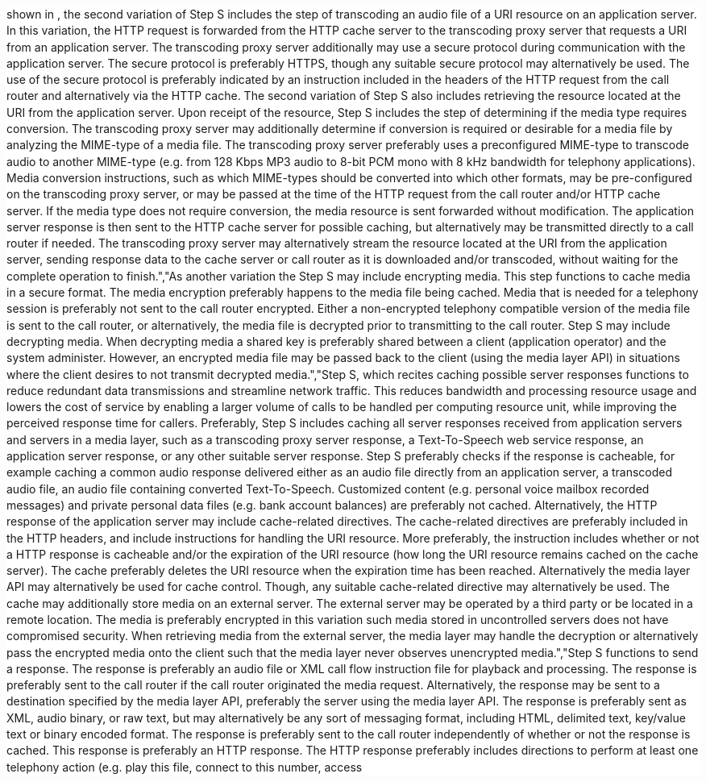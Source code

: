 shown in , the second variation of Step S includes the step of transcoding an audio file of a URI resource on an application server. In this variation, the HTTP request is forwarded from the HTTP cache server to the transcoding proxy server that requests a URI from an application server. The transcoding proxy server additionally may use a secure protocol during communication with the application server. The secure protocol is preferably HTTPS, though any suitable secure protocol may alternatively be used. The use of the secure protocol is preferably indicated by an instruction included in the headers of the HTTP request from the call router and alternatively via the HTTP cache. The second variation of Step S also includes retrieving the resource located at the URI from the application server. Upon receipt of the resource, Step S includes the step of determining if the media type requires conversion. The transcoding proxy server may additionally determine if conversion is required or desirable for a media file by analyzing the MIME-type of a media file. The transcoding proxy server preferably uses a preconfigured MIME-type to transcode audio to another MIME-type (e.g. from 128 Kbps MP3 audio to 8-bit PCM mono with 8 kHz bandwidth for telephony applications). Media conversion instructions, such as which MIME-types should be converted into which other formats, may be pre-configured on the transcoding proxy server, or may be passed at the time of the HTTP request from the call router and\/or HTTP cache server. If the media type does not require conversion, the media resource is sent forwarded without modification. The application server response is then sent to the HTTP cache server for possible caching, but alternatively may be transmitted directly to a call router if needed. The transcoding proxy server may alternatively stream the resource located at the URI from the application server, sending response data to the cache server or call router as it is downloaded and\/or transcoded, without waiting for the complete operation to finish.","As another variation the Step S may include encrypting media. This step functions to cache media in a secure format. The media encryption preferably happens to the media file being cached. Media that is needed for a telephony session is preferably not sent to the call router encrypted. Either a non-encrypted telephony compatible version of the media file is sent to the call router, or alternatively, the media file is decrypted prior to transmitting to the call router. Step S may include decrypting media. When decrypting media a shared key is preferably shared between a client (application operator) and the system administer. However, an encrypted media file may be passed back to the client (using the media layer API) in situations where the client desires to not transmit decrypted media.","Step S, which recites caching possible server responses functions to reduce redundant data transmissions and streamline network traffic. This reduces bandwidth and processing resource usage and lowers the cost of service by enabling a larger volume of calls to be handled per computing resource unit, while improving the perceived response time for callers. Preferably, Step S includes caching all server responses received from application servers and servers in a media layer, such as a transcoding proxy server response, a Text-To-Speech web service response, an application server response, or any other suitable server response. Step S preferably checks if the response is cacheable, for example caching a common audio response delivered either as an audio file directly from an application server, a transcoded audio file, an audio file containing converted Text-To-Speech. Customized content (e.g. personal voice mailbox recorded messages) and private personal data files (e.g. bank account balances) are preferably not cached. Alternatively, the HTTP response of the application server may include cache-related directives. The cache-related directives are preferably included in the HTTP headers, and include instructions for handling the URI resource. More preferably, the instruction includes whether or not a HTTP response is cacheable and\/or the expiration of the URI resource (how long the URI resource remains cached on the cache server). The cache preferably deletes the URI resource when the expiration time has been reached. Alternatively the media layer API may alternatively be used for cache control. Though, any suitable cache-related directive may alternatively be used. The cache may additionally store media on an external server. The external server may be operated by a third party or be located in a remote location. The media is preferably encrypted in this variation such media stored in uncontrolled servers does not have compromised security. When retrieving media from the external server, the media layer may handle the decryption or alternatively pass the encrypted media onto the client such that the media layer never observes unencrypted media.","Step S functions to send a response. The response is preferably an audio file or XML call flow instruction file for playback and processing. The response is preferably sent to the call router if the call router originated the media request. Alternatively, the response may be sent to a destination specified by the media layer API, preferably the server using the media layer API. The response is preferably sent as XML, audio binary, or raw text, but may alternatively be any sort of messaging format, including HTML, delimited text, key\/value text or binary encoded format. The response is preferably sent to the call router independently of whether or not the response is cached. This response is preferably an HTTP response. The HTTP response preferably includes directions to perform at least one telephony action (e.g. play this file, connect to this number, access